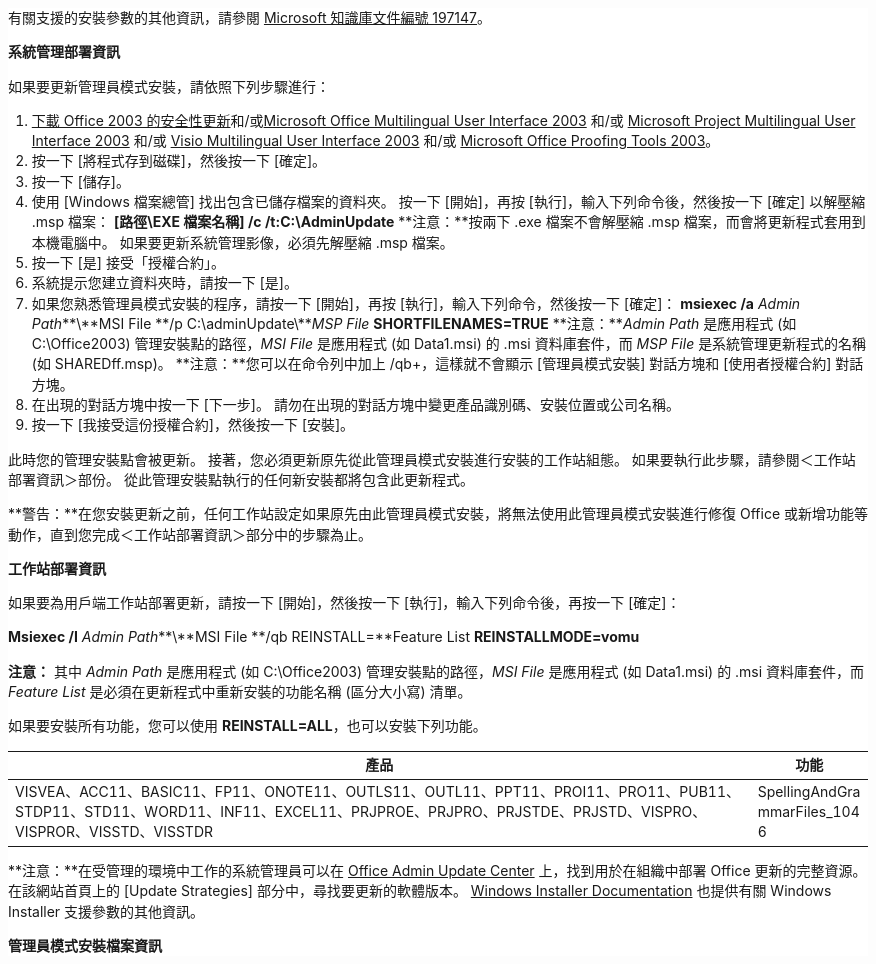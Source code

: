 有關支援的安裝參數的其他資訊，請參閱 [Microsoft 知識庫文件編號 197147](http://support.microsoft.com/kb/197147)。

**系統管理部署資訊**

如果要更新管理員模式安裝，請依照下列步驟進行：

1.  [下載 Office 2003 的安全性更新](http://download.microsoft.com/download/9/4/7/9478c2fc-6535-4b7f-9c26-6b8eeb001174/office2003-kb921585-fullfile-enu.exe)和/或[Microsoft Office Multilingual User Interface 2003](http://download.microsoft.com/download/2005/9/7/975e50db-23b0-4946-b8bc-4d801c802479/office2003mui-kb921585-fullfile-ptb.exe) 和/或 [Microsoft Project Multilingual User Interface 2003](http://download.microsoft.com/download/3/e/3/3e33c490-e567-4a79-ba65-0447f30941eb/project2003mui-kb921585-fullfile-ptb.exe) 和/或 [Visio Multilingual User Interface 2003](http://download.microsoft.com/download/b/1/a/b1a9ea5b-0157-4d0d-b417-dce7ac158d2d/visio2003mui-kb921585-fullfile-ptb.exe) 和/或 [Microsoft Office Proofing Tools 2003](http://download.microsoft.com/download/2006/4/2/4266dca8-b7c2-47d7-bab3-e66f8a7a4d48/office2003ptk-kb921585-fullfile-enu.exe)。
2.  按一下 \[將程式存到磁碟\]，然後按一下 \[確定\]。
3.  按一下 \[儲存\]。
4.  使用 \[Windows 檔案總管\] 找出包含已儲存檔案的資料夾。 按一下 \[開始\]，再按 \[執行\]，輸入下列命令後，然後按一下 \[確定\] 以解壓縮 .msp 檔案：
    **\[路徑\\EXE 檔案名稱\] /c /t:C:\\AdminUpdate**
    **注意：**按兩下 .exe 檔案不會解壓縮 .msp 檔案，而會將更新程式套用到本機電腦中。 如果要更新系統管理影像，必須先解壓縮 .msp 檔案。
5.  按一下 \[是\] 接受「授權合約」。
6.  系統提示您建立資料夾時，請按一下 \[是\]。
7.  如果您熟悉管理員模式安裝的程序，請按一下 \[開始\]，再按 \[執行\]，輸入下列命令，然後按一下 \[確定\]：
    **msiexec /a** *Admin Path***\\**MSI File **/p C:\\adminUpdate\\***MSP File* **SHORTFILENAMES=TRUE**
    **注意：***Admin Path* 是應用程式 (如 C:\\Office2003) 管理安裝點的路徑，*MSI File* 是應用程式 (如 Data1.msi) 的 .msi 資料庫套件，而 *MSP File* 是系統管理更新程式的名稱 (如 SHAREDff.msp)。
    **注意：**您可以在命令列中加上 /qb+，這樣就不會顯示 \[管理員模式安裝\] 對話方塊和 \[使用者授權合約\] 對話方塊。
8.  在出現的對話方塊中按一下 \[下一步\]。 請勿在出現的對話方塊中變更產品識別碼、安裝位置或公司名稱。
9.  按一下 \[我接受這份授權合約\]，然後按一下 \[安裝\]。

此時您的管理安裝點會被更新。 接著，您必須更新原先從此管理員模式安裝進行安裝的工作站組態。 如果要執行此步驟，請參閱＜工作站部署資訊＞部份。 從此管理安裝點執行的任何新安裝都將包含此更新程式。

**警告：**在您安裝更新之前，任何工作站設定如果原先由此管理員模式安裝，將無法使用此管理員模式安裝進行修復 Office 或新增功能等動作，直到您完成＜工作站部署資訊＞部分中的步驟為止。

**工作站部署資訊**

如果要為用戶端工作站部署更新，請按一下 \[開始\]，然後按一下 \[執行\]，輸入下列命令後，再按一下 \[確定\]：

**Msiexec /I** *Admin Path***\\**MSI File **/qb REINSTALL=**Feature List **REINSTALLMODE=vomu**

**注意：** 其中 *Admin Path* 是應用程式 (如 C:\\Office2003) 管理安裝點的路徑，*MSI File* 是應用程式 (如 Data1.msi) 的 .msi 資料庫套件，而 *Feature List* 是必須在更新程式中重新安裝的功能名稱 (區分大小寫) 清單。

如果要安裝所有功能，您可以使用 **REINSTALL=ALL**，也可以安裝下列功能。

| 產品                                                                                                                                                                                           | 功能                          |
|------------------------------------------------------------------------------------------------------------------------------------------------------------------------------------------------|-------------------------------|
| VISVEA、ACC11、BASIC11、FP11、ONOTE11、OUTLS11、OUTL11、PPT11、PROI11、PRO11、PUB11、STDP11、STD11、WORD11、INF11、EXCEL11、PRJPROE、PRJPRO、PRJSTDE、PRJSTD、VISPRO、VISPROR、VISSTD、VISSTDR | SpellingAndGrammarFiles\_1046 |

**注意：**在受管理的環境中工作的系統管理員可以在 [Office Admin Update Center](http://office.microsoft.com/en-us/fx011511561033.aspx) 上，找到用於在組織中部署 Office 更新的完整資源。 在該網站首頁上的 \[Update Strategies\] 部分中，尋找要更新的軟體版本。 [Windows Installer Documentation](http://go.microsoft.com/fwlink/?linkid=21685) 也提供有關 Windows Installer 支援參數的其他資訊。

**管理員模式安裝檔案資訊**
